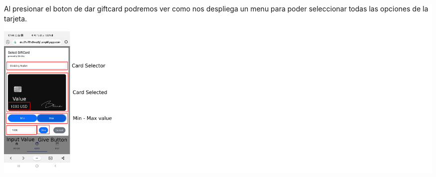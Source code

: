 Al presionar el boton de dar giftcard podremos ver como nos despliega un menu para poder seleccionar todas las opciones de la tarjeta.

<img src="./Images/uipart.png" width="220px">
